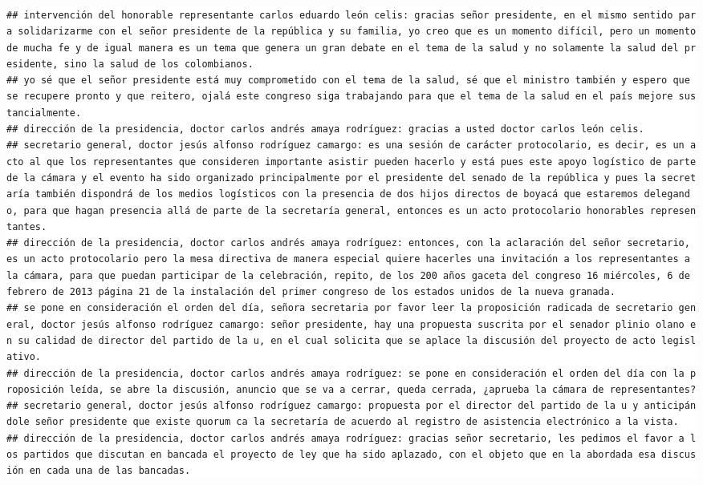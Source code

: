     ## intervención del honorable representante carlos eduardo león celis: gracias señor presidente, en el mismo sentido para solidarizarme con el señor presidente de la república y su familia, yo creo que es un momento difícil, pero un momento de mucha fe y de igual manera es un tema que genera un gran debate en el tema de la salud y no solamente la salud del presidente, sino la salud de los colombianos.
    ## yo sé que el señor presidente está muy comprometido con el tema de la salud, sé que el ministro también y espero que se recupere pronto y que reitero, ojalá este congreso siga trabajando para que el tema de la salud en el país mejore sustancialmente.
    ## dirección de la presidencia, doctor carlos andrés amaya rodríguez: gracias a usted doctor carlos león celis.
    ## secretario general, doctor jesús alfonso rodríguez camargo: es una sesión de carácter protocolario, es decir, es un acto al que los representantes que consideren importante asistir pueden hacerlo y está pues este apoyo logístico de parte de la cámara y el evento ha sido organizado principalmente por el presidente del senado de la república y pues la secretaría también dispondrá de los medios logísticos con la presencia de dos hijos directos de boyacá que estaremos delegando, para que hagan presencia allá de parte de la secretaría general, entonces es un acto protocolario honorables representantes.
    ## dirección de la presidencia, doctor carlos andrés amaya rodríguez: entonces, con la aclaración del señor secretario, es un acto protocolario pero la mesa directiva de manera especial quiere hacerles una invitación a los representantes a la cámara, para que puedan participar de la celebración, repito, de los 200 años gaceta del congreso 16 miércoles, 6 de febrero de 2013 página 21 de la instalación del primer congreso de los estados unidos de la nueva granada.
    ## se pone en consideración el orden del día, señora secretaria por favor leer la proposición radicada de secretario general, doctor jesús alfonso rodríguez camargo: señor presidente, hay una propuesta suscrita por el senador plinio olano en su calidad de director del partido de la u, en el cual solicita que se aplace la discusión del proyecto de acto legislativo.
    ## dirección de la presidencia, doctor carlos andrés amaya rodríguez: se pone en consideración el orden del día con la proposición leída, se abre la discusión, anuncio que se va a cerrar, queda cerrada, ¿aprueba la cámara de representantes?
    ## secretario general, doctor jesús alfonso rodríguez camargo: propuesta por el director del partido de la u y anticipándole señor presidente que existe quorum ca la secretaría de acuerdo al registro de asistencia electrónico a la vista.
    ## dirección de la presidencia, doctor carlos andrés amaya rodríguez: gracias señor secretario, les pedimos el favor a los partidos que discutan en bancada el proyecto de ley que ha sido aplazado, con el objeto que en la abordada esa discusión en cada una de las bancadas.